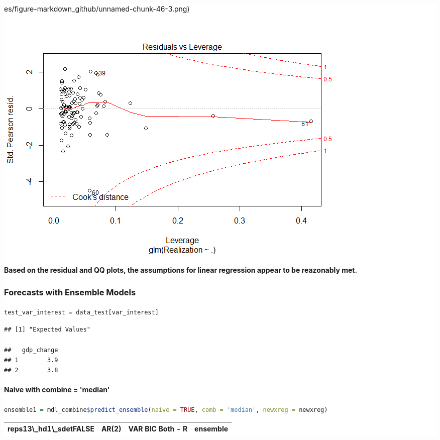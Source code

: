 es/figure-markdown_github/unnamed-chunk-46-3.png)![](gdp_prediction_analysis_shortened_data_files/figure-markdown_github/unnamed-chunk-46-4.png)

**Based on the residual and QQ plots, the assumptions for linear regression appear to be reazonably met.**

### Forecasts with Ensemble Models

``` r
test_var_interest = data_test[var_interest]
```

    ## [1] "Expected Values"

    ##   gdp_change
    ## 1        3.9
    ## 2        3.8

#### Naive with combine = 'median'

``` r
ensemble1 = mdl_combine$predict_ensemble(naive = TRUE, comb = 'median', newxreg = newxreg)
```

<table class="table table-striped" style="width: auto !important; margin-left: auto; margin-right: auto;">
<thead>
<tr>
<th style="text-align:right;">
reps13\_hd1\_sdetFALSE
</th>
<th style="text-align:right;">
AR(2)
</th>
<th style="text-align:right;">
VAR BIC Both - R
</th>
<th style="text-align:right;">
ensemble